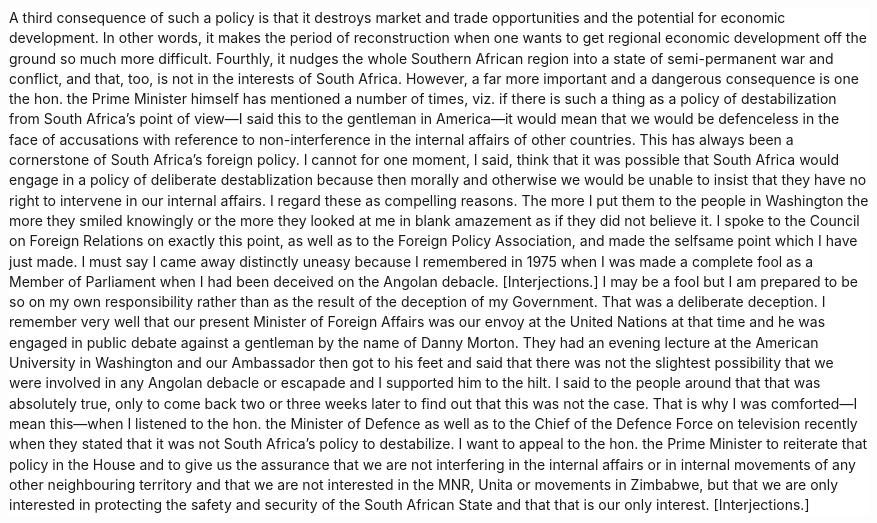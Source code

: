 <p>A third consequence of such a policy is that it destroys market and trade opportunities and the potential for economic development. In other words, it makes the period of reconstruction when one wants to <span class="col_23-24" refersTo="page_0040"/>get regional economic development off the ground so much more difficult. Fourthly, it nudges the whole Southern African region into a state of semi-permanent war and conflict, and that, too, is not in the interests of South Africa. However, a far more important and a dangerous consequence is one the hon. the Prime Minister himself has mentioned a number of times, viz. if there is such a thing as a policy of destabilization from South Africa&#x2019;s point of view&#x2014;I said this to the gentleman in America&#x2014;it would mean that we would be defenceless in the face of accusations with reference to non-interference in the internal affairs of other countries. This has always been a cornerstone of South Africa&#x2019;s foreign policy. I cannot for one moment, I said, think that it was possible that South Africa would engage in a policy of deliberate destablization because then morally and otherwise we would be unable to insist that they have no right to intervene in our internal affairs. I regard these as compelling reasons. The more I put them to the people in Washington the more they smiled knowingly or the more they looked at me in blank amazement as if they did not believe it. I spoke to the Council on Foreign Relations on exactly this point, as well as to the Foreign Policy Association, and made the selfsame point which I have just made. I must say I came away distinctly uneasy because I remembered in 1975 when I was made a complete fool as a Member of Parliament when I had been deceived on the Angolan debacle. [Interjections.] I may be a fool but I am prepared to be so on my own responsibility rather than as the result of the deception of my Government. That was a deliberate deception. I remember very well that our present Minister of Foreign Affairs was our envoy at the United Nations at that time and he was engaged in public debate against a gentleman by the name of Danny Morton. They had an evening lecture at the American University in Washington and our Ambassador then got to his feet and said that there was not the slightest possibility that we were involved in any Angolan debacle or escapade and I supported him to the hilt. I said to the people around that that was absolutely true, only to come back two or three weeks later to find out that this was not the case. That is why I was comforted&#x2014;I mean this&#x2014;when I listened to the hon. the Minister of Defence as well as to the Chief of the Defence Force on television recently when they stated that it was not South Africa&#x2019;s policy to destabilize. I want to appeal to the hon. the Prime Minister to reiterate that policy in the House and to give us the assurance that we are not interfering in the internal affairs or in internal movements of any other neighbouring territory and that we are not interested in the MNR, Unita or movements in Zimbabwe, but that we are only interested in protecting the safety and security of the South African State and that that is our only interest. [Interjections.]</p>
